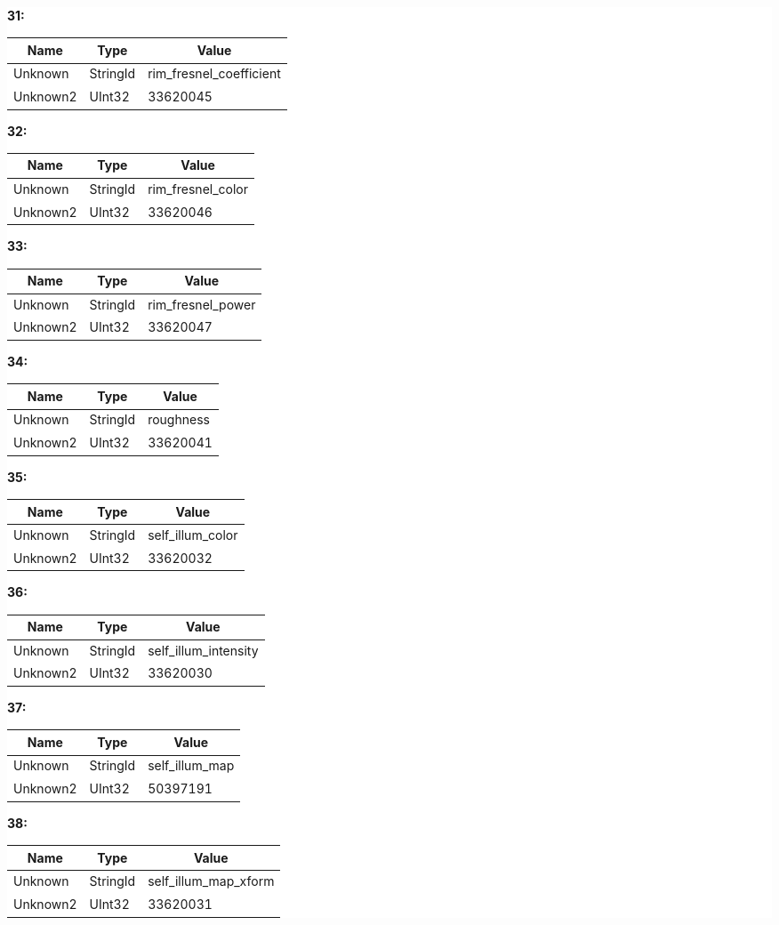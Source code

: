
**31:**

Name	| Type	| Value
---	|---	|---	|
Unknown	|StringId	|rim_fresnel_coefficient
Unknown2	|UInt32	|33620045


**32:**

Name	| Type	| Value
---	|---	|---	|
Unknown	|StringId	|rim_fresnel_color
Unknown2	|UInt32	|33620046


**33:**

Name	| Type	| Value
---	|---	|---	|
Unknown	|StringId	|rim_fresnel_power
Unknown2	|UInt32	|33620047


**34:**

Name	| Type	| Value
---	|---	|---	|
Unknown	|StringId	|roughness
Unknown2	|UInt32	|33620041


**35:**

Name	| Type	| Value
---	|---	|---	|
Unknown	|StringId	|self_illum_color
Unknown2	|UInt32	|33620032


**36:**

Name	| Type	| Value
---	|---	|---	|
Unknown	|StringId	|self_illum_intensity
Unknown2	|UInt32	|33620030


**37:**

Name	| Type	| Value
---	|---	|---	|
Unknown	|StringId	|self_illum_map
Unknown2	|UInt32	|50397191


**38:**

Name	| Type	| Value
---	|---	|---	|
Unknown	|StringId	|self_illum_map_xform
Unknown2	|UInt32	|33620031
